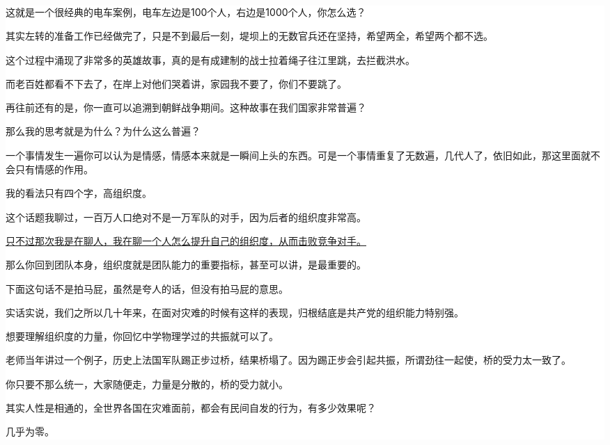 
这就是一个很经典的电车案例，电车左边是100个人，右边是1000个人，你怎么选？  

  

其实左转的准备工作已经做完了，只是不到最后一刻，堤坝上的无数官兵还在坚持，希望两全，希望两个都不选。  

  

这个过程中涌现了非常多的英雄故事，真的是有成建制的战士拉着绳子往江里跳，去拦截洪水。  

  

而老百姓都看不下去了，在岸上对他们哭着讲，家园我不要了，你们不要跳了。

  

再往前还有的是，你一直可以追溯到朝鲜战争期间。这种故事在我们国家非常普遍？  

  

那么我的思考就是为什么？为什么这么普遍？  

  

一个事情发生一遍你可以认为是情感，情感本来就是一瞬间上头的东西。可是一个事情重复了无数遍，几代人了，依旧如此，那这里面就不会只有情感的作用。  

  

我的看法只有四个字，高组织度。  

  

这个话题我聊过，一百万人口绝对不是一万军队的对手，因为后者的组织度非常高。  

  

[只不过那次我是在聊人，我在聊一个人怎么提升自己的组织度，从而击败竞争对手。  
](http://mp.weixin.qq.com/s?__biz=MzU0MjYwNDU2Mw==&mid=2247507224&idx=1&sn=48d8ac37ebb9a64a251b652dff7836f4&chksm=fb1ab164cc6d38721f04f5030f0073d6869beef853d9e210fb03cf2849d358a1e152ed0c0801&scene=21#wechat_redirect)

  

那么你回到团队本身，组织度就是团队能力的重要指标，甚至可以讲，是最重要的。  

  

下面这句话不是拍马屁，虽然是夸人的话，但没有拍马屁的意思。  

  

实话实说，我们之所以几十年来，在面对灾难的时候有这样的表现，归根结底是共产党的组织能力特别强。

  

想要理解组织度的力量，你回忆中学物理学过的共振就可以了。

  

老师当年讲过一个例子，历史上法国军队踢正步过桥，结果桥塌了。因为踢正步会引起共振，所谓劲往一起使，桥的受力太一致了。  

  

你只要不那么统一，大家随便走，力量是分散的，桥的受力就小。

  

其实人性是相通的，全世界各国在灾难面前，都会有民间自发的行为，有多少效果呢？  

  

几乎为零。

  